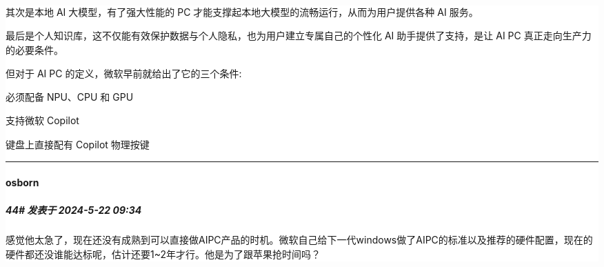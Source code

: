 其次是本地 AI 大模型，有了强大性能的 PC 才能支撑起本地大模型的流畅运行，从而为用户提供各种 AI 服务。

最后是个人知识库，这不仅能有效保护数据与个人隐私，也为用户建立专属自己的个性化 AI 助手提供了支持，是让 AI PC 真正走向生产力的必要条件。

但对于 AI PC 的定义，微软早前就给出了它的三个条件:

必须配备 NPU、CPU 和 GPU

支持微软 Copilot

键盘上直接配有 Copilot 物理按键


*****

####  osborn  
##### 44#       发表于 2024-5-22 09:34

感觉他太急了，现在还没有成熟到可以直接做AIPC产品的时机。微软自己给下一代windows做了AIPC的标准以及推荐的硬件配置，现在的硬件都还没谁能达标呢，估计还要1~2年才行。他是为了跟苹果抢时间吗？

